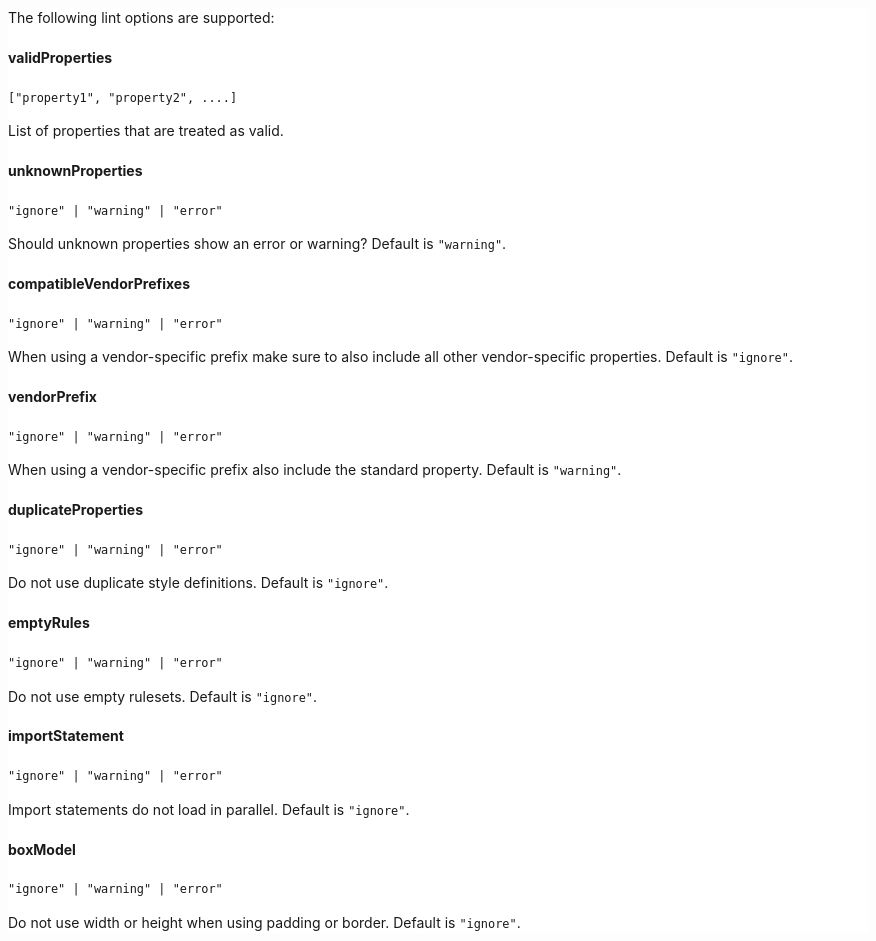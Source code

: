The following lint options are supported:

#### validProperties
```
["property1", "property2", ....]
```

List of properties that are treated as valid.

#### unknownProperties
```
"ignore" | "warning" | "error"
```

Should unknown properties show an error or warning? Default is `"warning"`.

#### compatibleVendorPrefixes
```
"ignore" | "warning" | "error"
```

When using a vendor-specific prefix make sure to also include all other vendor-specific properties. Default is `"ignore"`.

#### vendorPrefix
```
"ignore" | "warning" | "error"
```

When using a vendor-specific prefix also include the standard property. Default is `"warning"`.

#### duplicateProperties
```
"ignore" | "warning" | "error"
```

Do not use duplicate style definitions. Default is `"ignore"`.

#### emptyRules
```
"ignore" | "warning" | "error"
```

Do not use empty rulesets. Default is `"ignore"`.

#### importStatement
```
"ignore" | "warning" | "error"
```

Import statements do not load in parallel. Default is `"ignore"`.

#### boxModel
```
"ignore" | "warning" | "error"
```

Do not use width or height when using padding or border.  Default is `"ignore"`.
